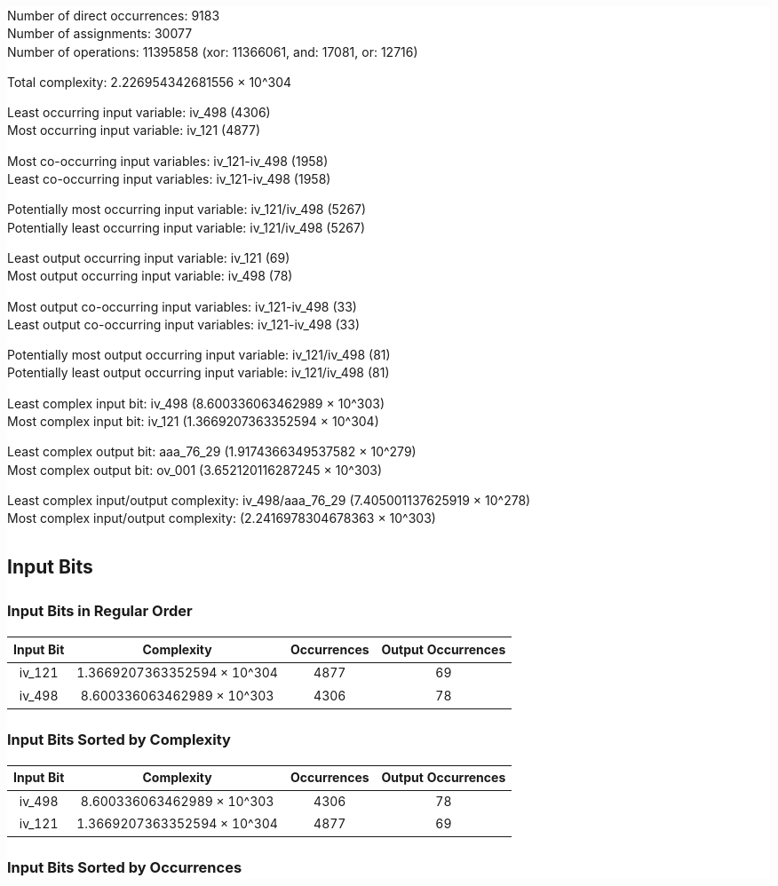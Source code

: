 Number of direct occurrences: 9183  
Number of assignments: 30077  
Number of operations: 11395858
(xor: 11366061,
and: 17081,
or: 12716)

Total complexity: 2.226954342681556 × 10^304

Least occurring input variable: iv_498 (4306)  
Most occurring input variable: iv_121 (4877)

Most co-occurring input variables: iv_121-iv_498 (1958)  
Least co-occurring input variables: iv_121-iv_498 (1958)

Potentially most occurring input variable: iv_121/iv_498 (5267)  
Potentially least occurring input variable: iv_121/iv_498 (5267)

Least output occurring input variable: iv_121 (69)  
Most output occurring input variable: iv_498 (78)

Most output co-occurring input variables: iv_121-iv_498 (33)  
Least output co-occurring input variables: iv_121-iv_498 (33)

Potentially most output occurring input variable: iv_121/iv_498 (81)  
Potentially least output occurring input variable: iv_121/iv_498 (81)

Least complex input bit: iv_498 (8.600336063462989 × 10^303)  
Most complex input bit: iv_121 (1.3669207363352594 × 10^304)

Least complex output bit: aaa_76_29 (1.9174366349537582 × 10^279)  
Most complex output bit: ov_001 (3.652120116287245 × 10^303)

Least complex input/output complexity: iv_498/aaa_76_29 (7.405001137625919 × 10^278)  
Most complex input/output complexity:  (2.2416978304678363 × 10^303)

## Input Bits

### Input Bits in Regular Order

| Input Bit | Complexity | Occurrences | Output Occurrences |
|:---------:|:----------:|:-----------:|:------------------:|
| iv_121 | 1.3669207363352594 × 10^304 | 4877 | 69 |
| iv_498 | 8.600336063462989 × 10^303 | 4306 | 78 |

### Input Bits Sorted by Complexity

| Input Bit | Complexity | Occurrences | Output Occurrences |
|:---------:|:----------:|:-----------:|:------------------:|
| iv_498 | 8.600336063462989 × 10^303 | 4306 | 78 |
| iv_121 | 1.3669207363352594 × 10^304 | 4877 | 69 |

### Input Bits Sorted by Occurrences
